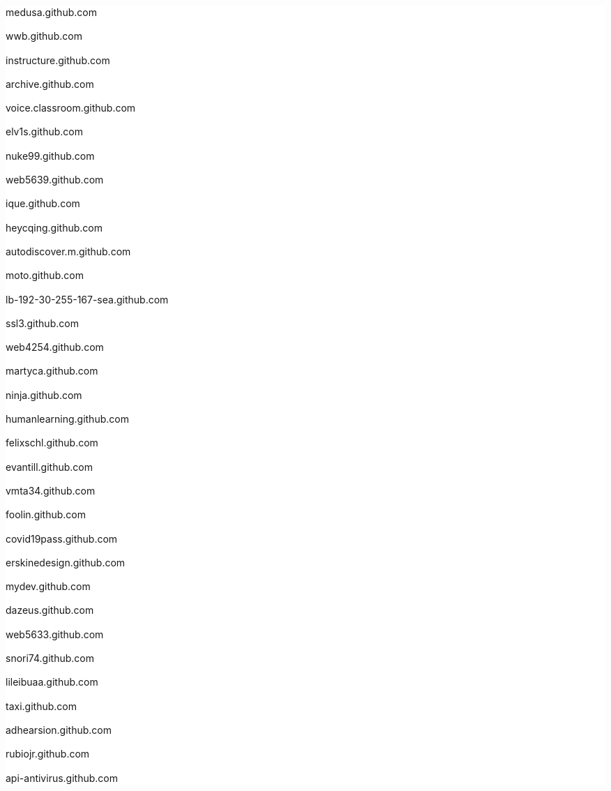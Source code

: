 medusa.github.com

wwb.github.com

instructure.github.com

archive.github.com

voice.classroom.github.com

elv1s.github.com

nuke99.github.com

web5639.github.com

ique.github.com

heycqing.github.com

autodiscover.m.github.com

moto.github.com

lb-192-30-255-167-sea.github.com

ssl3.github.com

web4254.github.com

martyca.github.com

ninja.github.com

humanlearning.github.com

felixschl.github.com

evantill.github.com

vmta34.github.com

foolin.github.com

covid19pass.github.com

erskinedesign.github.com

mydev.github.com

dazeus.github.com

web5633.github.com

snori74.github.com

lileibuaa.github.com

taxi.github.com

adhearsion.github.com

rubiojr.github.com

api-antivirus.github.com
